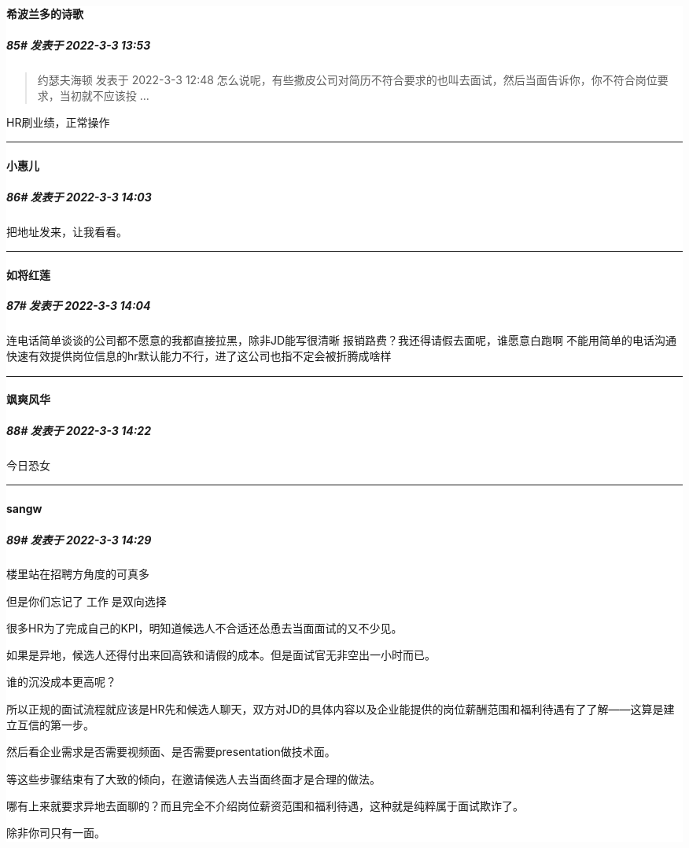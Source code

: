 ####  希波兰多的诗歌  
##### 85#       发表于 2022-3-3 13:53

<blockquote>约瑟夫海顿 发表于 2022-3-3 12:48
怎么说呢，有些撒皮公司对简历不符合要求的也叫去面试，然后当面告诉你，你不符合岗位要求，当初就不应该投 ...</blockquote>
HR刷业绩，正常操作

*****

####  小惠儿  
##### 86#       发表于 2022-3-3 14:03

把地址发来，让我看看。

*****

####  如将红莲  
##### 87#       发表于 2022-3-3 14:04

连电话简单谈谈的公司都不愿意的我都直接拉黑，除非JD能写很清晰
报销路费？我还得请假去面呢，谁愿意白跑啊
不能用简单的电话沟通快速有效提供岗位信息的hr默认能力不行，进了这公司也指不定会被折腾成啥样



*****

####  飒爽风华  
##### 88#       发表于 2022-3-3 14:22

今日恐女



*****

####  sangw  
##### 89#       发表于 2022-3-3 14:29

楼里站在招聘方角度的可真多

但是你们忘记了 工作 是双向选择

很多HR为了完成自己的KPI，明知道候选人不合适还怂恿去当面面试的又不少见。

如果是异地，候选人还得付出来回高铁和请假的成本。但是面试官无非空出一小时而已。

谁的沉没成本更高呢？

所以正规的面试流程就应该是HR先和候选人聊天，双方对JD的具体内容以及企业能提供的岗位薪酬范围和福利待遇有了了解——这算是建立互信的第一步。

然后看企业需求是否需要视频面、是否需要presentation做技术面。

等这些步骤结束有了大致的倾向，在邀请候选人去当面终面才是合理的做法。

哪有上来就要求异地去面聊的？而且完全不介绍岗位薪资范围和福利待遇，这种就是纯粹属于面试欺诈了。

除非你司只有一面。
